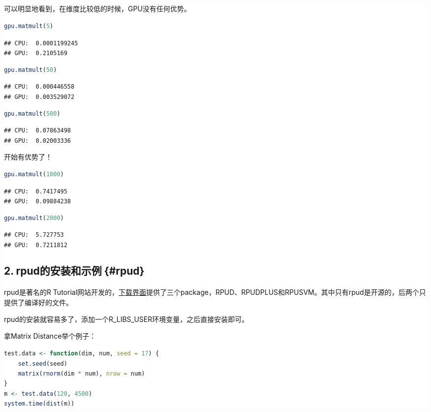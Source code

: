 可以明显地看到，在维度比较低的时候，GPU没有任何优势。

```r
gpu.matmult(5)
```

```
## CPU:  0.0001199245 
## GPU:  0.2105169 
```

```r
gpu.matmult(50)
```

```
## CPU:  0.000446558 
## GPU:  0.003529072 
```

```r
gpu.matmult(500)
```

```
## CPU:  0.07863498 
## GPU:  0.02003336 
```

开始有优势了！

```r
gpu.matmult(1000)
```

```
## CPU:  0.7417495 
## GPU:  0.09884238 
```

```r
gpu.matmult(2000)
```

```
## CPU:  5.727753 
## GPU:  0.7211812 
```

## 2. rpud的安装和示例 {#rpud}

rpud是著名的R Tutorial网站开发的，[下载界面](http://www.r-tutor.com/content/download)提供了三个package，RPUD、RPUDPLUS和RPUSVM。其中只有rpud是开源的，后两个只提供了编译好的文件。

rpud的安装就容易多了，添加一个R\_LIBS\_USER环境变量，之后直接安装即可。

拿Matrix Distance举个例子：

```r
test.data <- function(dim, num, seed = 17) {
    set.seed(seed)
    matrix(rnorm(dim * num), nrow = num)
}
m <- test.data(120, 4500)
system.time(dist(m))
```
